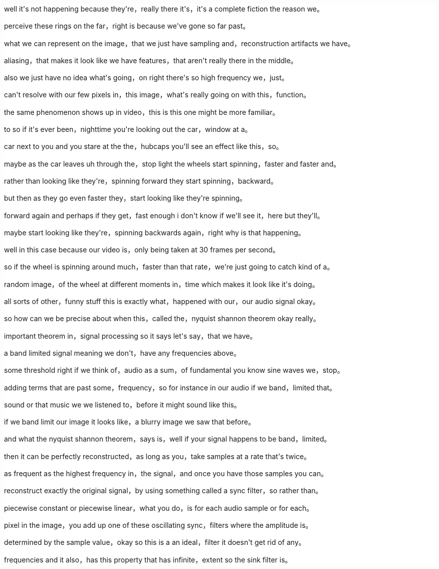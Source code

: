 well it's not happening because they're，really there it's，it's a complete fiction the reason we。

perceive these rings on the far，right is because we've gone so far past。

what we can represent on the image，that we just have sampling and，reconstruction artifacts we have。

aliasing，that makes it look like we have features，that aren't really there in the middle。

also we just have no idea what's going，on right there's so high frequency we，just。

can't resolve with our few pixels in，this image，what's really going on with this，function。

the same phenomenon shows up in video，this is this one might be more familiar。

to so if it's ever been，nighttime you're looking out the car，window at a。

car next to you and you stare at the the，hubcaps you'll see an effect like this，so。

maybe as the car leaves uh through the，stop light the wheels start spinning，faster and faster and。

rather than looking like they're，spinning forward they start spinning，backward。

but then as they go even faster they，start looking like they're spinning。

forward again and perhaps if they get，fast enough i don't know if we'll see it，here but they'll。

maybe start looking like they're，spinning backwards again，right why is that happening。

well in this case because our video is，only being taken at 30 frames per second。

so if the wheel is spinning around much，faster than that rate，we're just going to catch kind of a。

random image，of the wheel at different moments in，time which makes it look like it's doing。

all sorts of other，funny stuff this is exactly what，happened with our，our audio signal okay。

so how can we be precise about when this，called the，nyquist shannon theorem okay really。

important theorem in，signal processing so it says let's say，that we have。

a band limited signal meaning we don't，have any frequencies above。

some threshold right if we think of，audio as a sum，of fundamental you know sine waves we，stop。

adding terms that are past some，frequency，so for instance in our audio if we band，limited that。

sound or that music we we listened to，before it might sound like this。

if we band limit our image it looks like，a blurry image we saw that before。

and what the nyquist shannon theorem，says is，well if your signal happens to be band，limited。

then it can be perfectly reconstructed，as long as you，take samples at a rate that's twice。

as frequent as the highest frequency in，the signal，and once you have those samples you can。

reconstruct exactly the original signal，by using something called a sync filter，so rather than。

piecewise constant or piecewise linear，what you do，is for each audio sample or for each。

pixel in the image，you add up one of these oscillating sync，filters where the amplitude is。

determined by the sample value，okay so this is a an ideal，filter it doesn't get rid of any。

frequencies and it also，has this property that has infinite，extent so the sink filter is。
